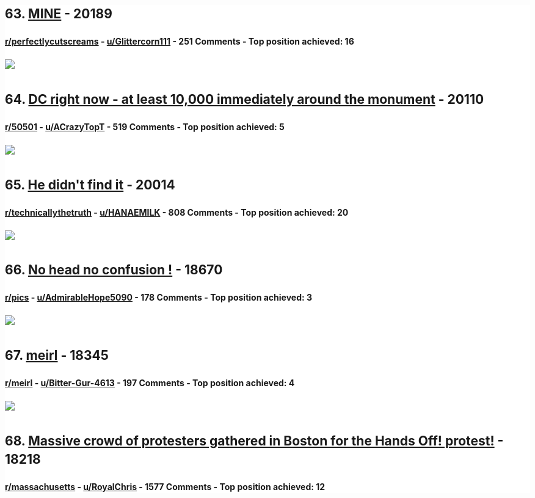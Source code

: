 ## 63. [MINE](http://reddit.com/r/perfectlycutscreams/comments/1jrrs18/mine/) - 20189
#### [r/perfectlycutscreams](http://reddit.com/r/perfectlycutscreams) - [u/Glittercorn111](http://reddit.com/u/Glittercorn111) - 251 Comments - Top position achieved: 16

<a href="https://v.redd.it/hmzxfmk02xse1"><img src="https://external-preview.redd.it/YzV6b3hocTAyeHNlMQfriMNJIlcncc6YWX9-NVG0uPdUHzVMjnYvnOUNVljZ.png?width=140&amp;height=140&amp;crop=140:140,smart&amp;format=jpg&amp;v=enabled&amp;lthumb=true&amp;s=cd8ae488ddf2099cc19a2ac2458323010a69a14c"></img></a>

## 64. [DC right now - at least 10,000 immediately around the monument](http://reddit.com/r/50501/comments/1js876z/dc_right_now_at_least_10000_immediately_around/) - 20110
#### [r/50501](http://reddit.com/r/50501) - [u/ACrazyTopT](http://reddit.com/u/ACrazyTopT) - 519 Comments - Top position achieved: 5

<a href="https://i.redd.it/10r8nco6t1te1.jpeg"><img src="https://b.thumbs.redditmedia.com/LpCvuA0d6Q2md38lfyfV8lGG979Yl5SuMl9k486DVWU.jpg"></img></a>

## 65. [He didn't find it](http://reddit.com/r/technicallythetruth/comments/1jrpj6v/he_didnt_find_it/) - 20014
#### [r/technicallythetruth](http://reddit.com/r/technicallythetruth) - [u/HANAEMILK](http://reddit.com/u/HANAEMILK) - 808 Comments - Top position achieved: 20

<a href="https://i.redd.it/sdu61t2shwse1.jpeg"><img src="https://b.thumbs.redditmedia.com/JA4YGMf8LsW6HKenAA32ESv3dcScRmDSF60ygtv-gvg.jpg"></img></a>

## 66. [No head no confusion !](http://reddit.com/r/pics/comments/1jrvs8r/no_head_no_confusion/) - 18670
#### [r/pics](http://reddit.com/r/pics) - [u/AdmirableHope5090](http://reddit.com/u/AdmirableHope5090) - 178 Comments - Top position achieved: 3

<a href="https://i.redd.it/3bjbq3im6yse1.jpeg"><img src="https://b.thumbs.redditmedia.com/wzRPVQD2XwlwJYAs_JZNweUsgRTzpLVy7XKySKoo1nc.jpg"></img></a>

## 67. [meirl](http://reddit.com/r/meirl/comments/1jsguuq/meirl/) - 18345
#### [r/meirl](http://reddit.com/r/meirl) - [u/Bitter-Gur-4613](http://reddit.com/u/Bitter-Gur-4613) - 197 Comments - Top position achieved: 4

<a href="https://i.redd.it/9374ka0qq3te1.png"><img src="https://a.thumbs.redditmedia.com/wLx-ei3L9xTl6Muyd2K8wGoMXSwd91jVnR7ECZoG-M4.jpg"></img></a>

## 68. [Massive crowd of protesters gathered in Boston for the Hands Off! protest!](http://reddit.com/r/massachusetts/comments/1js65e5/massive_crowd_of_protesters_gathered_in_boston/) - 18218
#### [r/massachusetts](http://reddit.com/r/massachusetts) - [u/RoyalChris](http://reddit.com/u/RoyalChris) - 1577 Comments - Top position achieved: 12
